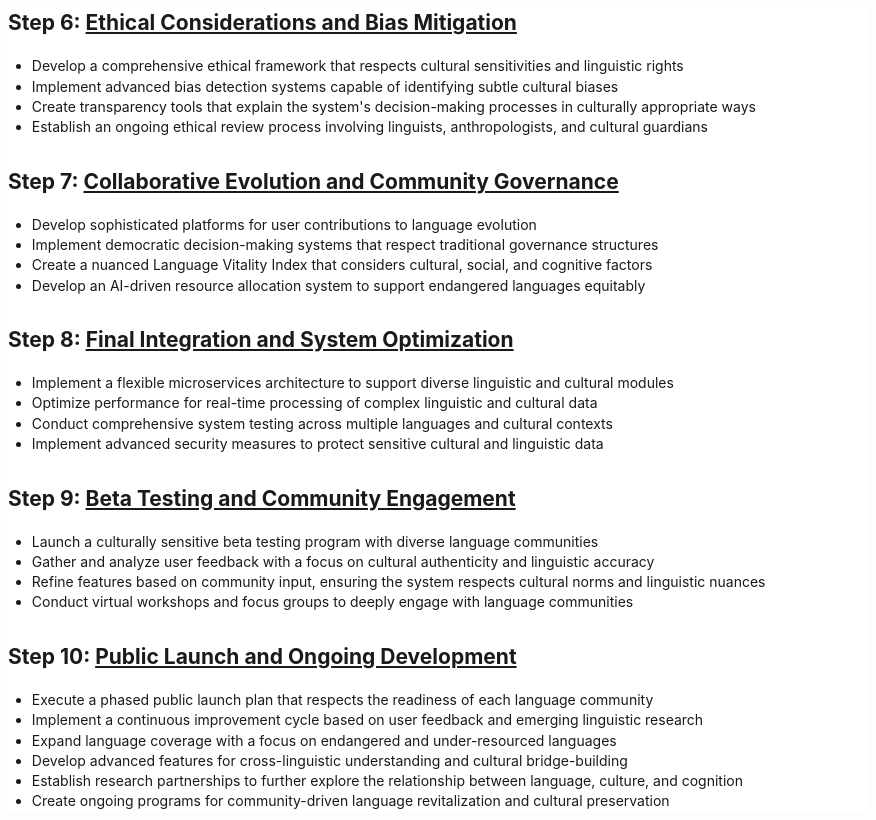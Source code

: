 ## Step 6: [Ethical Considerations and Bias Mitigation](https://github.com/Git-Fg/Eve_Project/blob/main/DevPlan/Detailed/Step6.md) 
- Develop a comprehensive ethical framework that respects cultural sensitivities and linguistic rights
- Implement advanced bias detection systems capable of identifying subtle cultural biases
- Create transparency tools that explain the system's decision-making processes in culturally appropriate ways
- Establish an ongoing ethical review process involving linguists, anthropologists, and cultural guardians

## Step 7: [Collaborative Evolution and Community Governance](https://github.com/Git-Fg/Eve_Project/blob/main/DevPlan/Detailed/Step7.md) 
- Develop sophisticated platforms for user contributions to language evolution
- Implement democratic decision-making systems that respect traditional governance structures
- Create a nuanced Language Vitality Index that considers cultural, social, and cognitive factors
- Develop an AI-driven resource allocation system to support endangered languages equitably

## Step 8: [Final Integration and System Optimization](https://github.com/Git-Fg/Eve_Project/blob/main/DevPlan/Detailed/Step8.md) 
- Implement a flexible microservices architecture to support diverse linguistic and cultural modules
- Optimize performance for real-time processing of complex linguistic and cultural data
- Conduct comprehensive system testing across multiple languages and cultural contexts
- Implement advanced security measures to protect sensitive cultural and linguistic data

## Step 9: [Beta Testing and Community Engagement](https://github.com/Git-Fg/Eve_Project/blob/main/DevPlan/Detailed/Step9.md) 
- Launch a culturally sensitive beta testing program with diverse language communities
- Gather and analyze user feedback with a focus on cultural authenticity and linguistic accuracy
- Refine features based on community input, ensuring the system respects cultural norms and linguistic nuances
- Conduct virtual workshops and focus groups to deeply engage with language communities

## Step 10: [Public Launch and Ongoing Development](https://github.com/Git-Fg/Eve_Project/blob/main/DevPlan/Detailed/Step10.md) 
- Execute a phased public launch plan that respects the readiness of each language community
- Implement a continuous improvement cycle based on user feedback and emerging linguistic research
- Expand language coverage with a focus on endangered and under-resourced languages
- Develop advanced features for cross-linguistic understanding and cultural bridge-building
- Establish research partnerships to further explore the relationship between language, culture, and cognition
- Create ongoing programs for community-driven language revitalization and cultural preservation
